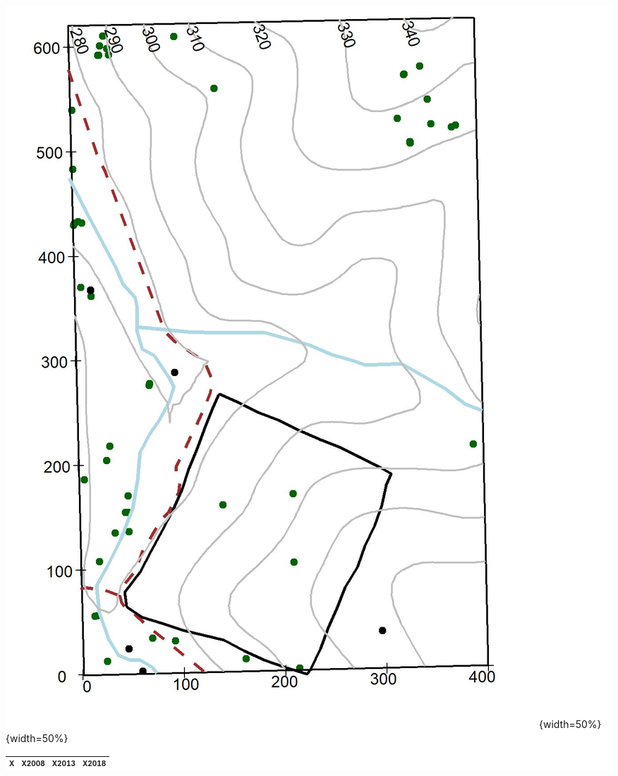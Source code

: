 ![ ](maps_figures_tables/ch_3_distribution_maps/elum.jpg){width=50%}![](maps_figures_tables/ch_3_US_range_maps/elaeagnus_umbellata_map.html){width=50%}
<table class="table table table-striped" style="font-size: 10px; margin-left: auto; margin-right: auto; margin-left: auto; margin-right: auto;">
 <thead>
  <tr>
   <th style="text-align:left;"> X </th>
   <th style="text-align:right;"> X2008 </th>
   <th style="text-align:right;"> X2013 </th>
   <th style="text-align:right;"> X2018 </th>
  </tr>
 </thead>
<tbody>